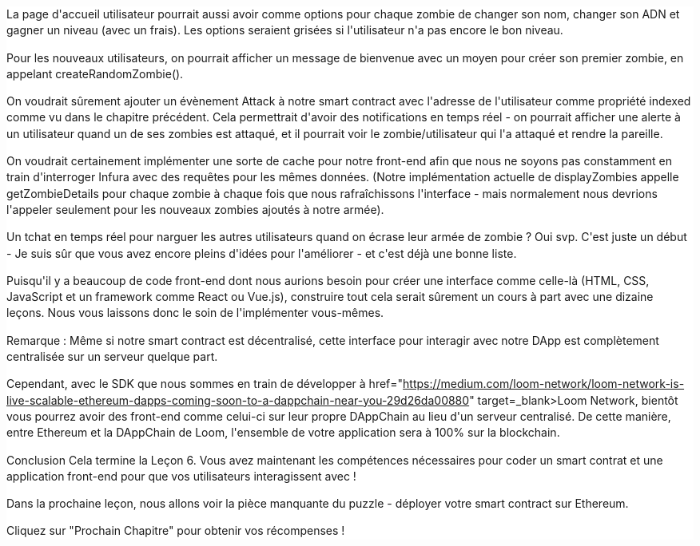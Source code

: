 La page d'accueil utilisateur pourrait aussi avoir comme options pour chaque zombie de changer son nom, changer son ADN et gagner un niveau (avec un frais). Les options seraient grisées si l'utilisateur n'a pas encore le bon niveau.

Pour les nouveaux utilisateurs, on pourrait afficher un message de bienvenue avec un moyen pour créer son premier zombie, en appelant createRandomZombie().

On voudrait sûrement ajouter un évènement Attack à notre smart contract avec l'adresse de l'utilisateur comme propriété indexed comme vu dans le chapitre précédent. Cela permettrait d'avoir des notifications en temps réel - on pourrait afficher une alerte à un utilisateur quand un de ses zombies est attaqué, et il pourrait voir le zombie/utilisateur qui l'a attaqué et rendre la pareille.

On voudrait certainement implémenter une sorte de cache pour notre front-end afin que nous ne soyons pas constamment en train d'interroger Infura avec des requêtes pour les mêmes données. (Notre implémentation actuelle de displayZombies appelle getZombieDetails pour chaque zombie à chaque fois que nous rafraîchissons l'interface - mais normalement nous devrions l'appeler seulement pour les nouveaux zombies ajoutés à notre armée).

Un tchat en temps réel pour narguer les autres utilisateurs quand on écrase leur armée de zombie ? Oui svp.
C'est juste un début - Je suis sûr que vous avez encore pleins d'idées pour l'améliorer - et c'est déjà une bonne liste.

Puisqu'il y a beaucoup de code front-end dont nous aurions besoin pour créer une interface comme celle-là (HTML, CSS, JavaScript et un framework comme React ou Vue.js), construire tout cela serait sûrement un cours à part avec une dizaine leçons. Nous vous laissons donc le soin de l'implémenter vous-mêmes.

Remarque : Même si notre smart contract est décentralisé, cette interface pour interagir avec notre DApp est complètement centralisée sur un serveur quelque part.

Cependant, avec le SDK que nous sommes en train de développer à href="https://medium.com/loom-network/loom-network-is-live-scalable-ethereum-dapps-coming-soon-to-a-dappchain-near-you-29d26da00880" target=_blank>Loom Network, bientôt vous pourrez avoir des front-end comme celui-ci sur leur propre DAppChain au lieu d'un serveur centralisé. De cette manière, entre Ethereum et la DAppChain de Loom, l'ensemble de votre application sera à 100% sur la blockchain.

Conclusion
Cela termine la Leçon 6. Vous avez maintenant les compétences nécessaires pour coder un smart contrat et une application front-end pour que vos utilisateurs interagissent avec !

Dans la prochaine leçon, nous allons voir la pièce manquante du puzzle - déployer votre smart contract sur Ethereum.

Cliquez sur "Prochain Chapitre" pour obtenir vos récompenses !
